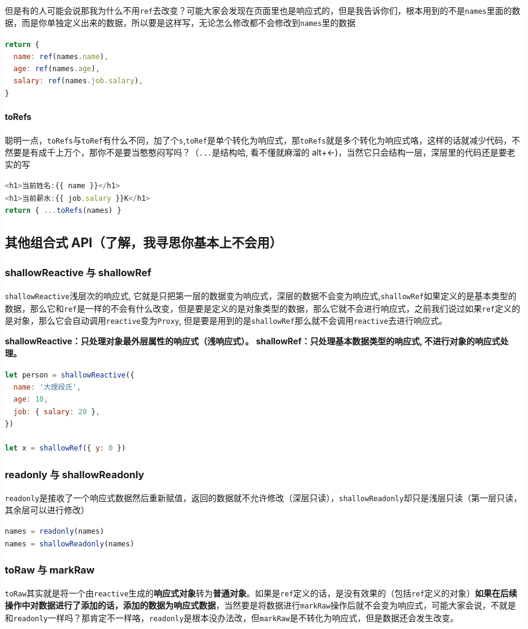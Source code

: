 但是有的人可能会说那我为什么不用`ref`去改变？可能大家会发现在页面里也是响应式的，但是我告诉你们，根本用到的不是`names`里面的数据，而是你单独定义出来的数据，所以要是这样写，无论怎么修改都不会修改到`names`里的数据

```js
return {
  name: ref(names.name),
  age: ref(names.age),
  salary: ref(names.job.salary),
}
```

#### toRefs

聪明一点，`toRefs`与`toRef`有什么不同，加了个`s`,`toRef`是单个转化为响应式，那`toRefs`就是多个转化为响应式咯，这样的话就减少代码，不然要是有成千上万个，那你不是要当憨憨闷写吗？（`...`是结构哈, 看不懂就麻溜的 alt+←)，当然它只会结构一层，深层里的代码还是要老实的写

```js
<h1>当前姓名:{{ name }}</h1>
<h1>当前薪水:{{ job.salary }}K</h1>
return { ...toRefs(names) }
```

## 其他组合式 API（了解，我寻思你基本上不会用）

### shallowReactive 与 shallowRef

`shallowReactive`浅层次的响应式, 它就是只把第一层的数据变为响应式，深层的数据不会变为响应式,`shallowRef`如果定义的是基本类型的数据，那么它和`ref`是一样的不会有什么改变，但是要是定义的是对象类型的数据，那么它就不会进行响应式，之前我们说过如果`ref`定义的是对象，那么它会自动调用`reactive`变为`Proxy`, 但是要是用到的是`shallowRef`那么就不会调用`reactive`去进行响应式。

**shallowReactive：只处理对象最外层属性的响应式（浅响应式）。** **shallowRef：只处理基本数据类型的响应式, 不进行对象的响应式处理。**

```js
let person = shallowReactive({
  name: '大理段氏',
  age: 10,
  job: { salary: 20 },
})

let x = shallowRef({ y: 0 })
```

### readonly 与 shallowReadonly

`readonly`是接收了一个响应式数据然后重新赋值，返回的数据就不允许修改（深层只读），`shallowReadonly`却只是浅层只读（第一层只读，其余层可以进行修改）

```js
names = readonly(names)
names = shallowReadonly(names)
```

### toRaw 与 markRaw

`toRaw`其实就是将一个由`reactive`生成的**响应式对象**转为**普通对象**。如果是`ref`定义的话，是没有效果的（包括`ref`定义的对象）**如果在后续操作中对数据进行了添加的话，添加的数据为响应式数据**，当然要是将数据进行`markRaw`操作后就不会变为响应式，可能大家会说，不就是和`readonly`一样吗？那肯定不一样咯，`readonly`是根本没办法改，但`markRaw`是不转化为响应式，但是数据还会发生改变。

